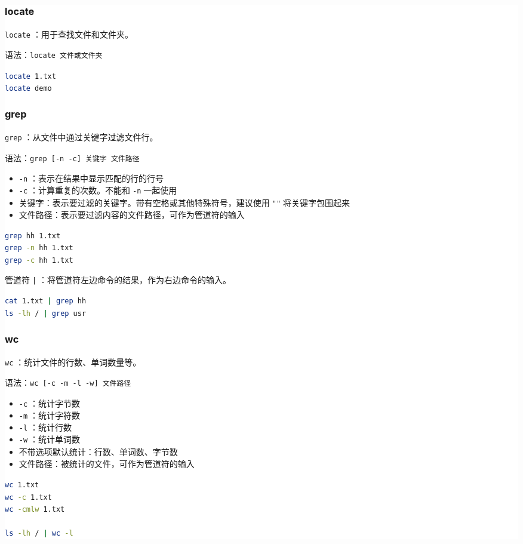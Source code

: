 

### locate

`locate` ：用于查找文件和文件夹。

语法：`locate 文件或文件夹`

```sh
locate 1.txt
locate demo
```



### grep

`grep` ：从文件中通过关键字过滤文件行。

语法：`grep [-n -c] 关键字 文件路径`

* `-n` ：表示在结果中显示匹配的行的行号
* `-c` ：计算重复的次数。不能和 `-n` 一起使用
* 关键字：表示要过滤的关键字。带有空格或其他特殊符号，建议使用 `""` 将关键字包围起来
* 文件路径：表示要过滤内容的文件路径，可作为管道符的输入

```sh
grep hh 1.txt
grep -n hh 1.txt
grep -c hh 1.txt
```



管道符 `|` ：将管道符左边命令的结果，作为右边命令的输入。

```sh
cat 1.txt | grep hh
ls -lh / | grep usr
```



### wc

`wc` ：统计文件的行数、单词数量等。

语法：`wc [-c -m -l -w] 文件路径`

* `-c` ：统计字节数
* `-m` ：统计字符数
* `-l` ：统计行数
* `-w` ：统计单词数
* 不带选项默认统计：行数、单词数、字节数
* 文件路径：被统计的文件，可作为管道符的输入

```sh
wc 1.txt
wc -c 1.txt
wc -cmlw 1.txt

ls -lh / | wc -l
```
